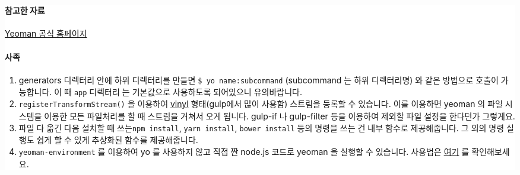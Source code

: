 #### 참고한 자료

[Yeoman 공식 홈페이지](https://yeoman.io/)

#### 사족

1. generators 디렉터리 안에 하위 디렉터리를 만들면 `$ yo name:subcommand` (subcommand 는 하위 디렉터리명) 와 같은 방법으로 호출이 가능합니다. 이 때 `app` 디렉터리 는 기본값으로 사용하도록 되어있으니 유의바랍니다.
2. `registerTransformStream()` 을 이용하여 [vinyl](https://github.com/wearefractal/vinyl) 형태(gulp에서 많이 사용함) 스트림을 등록할 수 있습니다. 이를 이용하면 yeoman 의 파일 시스템을 이용한 모든 파일처리를 할 때 스트림을 거쳐서 오게 됩니다. gulp-if 나 gulp-filter 등을 이용하여 제외할 파일 설정을 한다던가 그렇게요.
3. 파일 다 옮긴 다음 설치할 때 쓰는`npm install`, `yarn install`, `bower install` 등의 명령을 쓰는 건 내부 함수로 제공해줍니다. 그 외의 명령 실행도 쉽게 할 수 있게 추상화된 함수를 제공해줍니다.
4. `yeoman-environment` 를 이용하여 yo 를 사용하지 않고 직접 짠 node.js 코드로 yeoman 을 실행할 수 있습니다. 사용법은 [여기](https://yeoman.io/authoring/integrating-yeoman.html) 를 확인해보세요.
